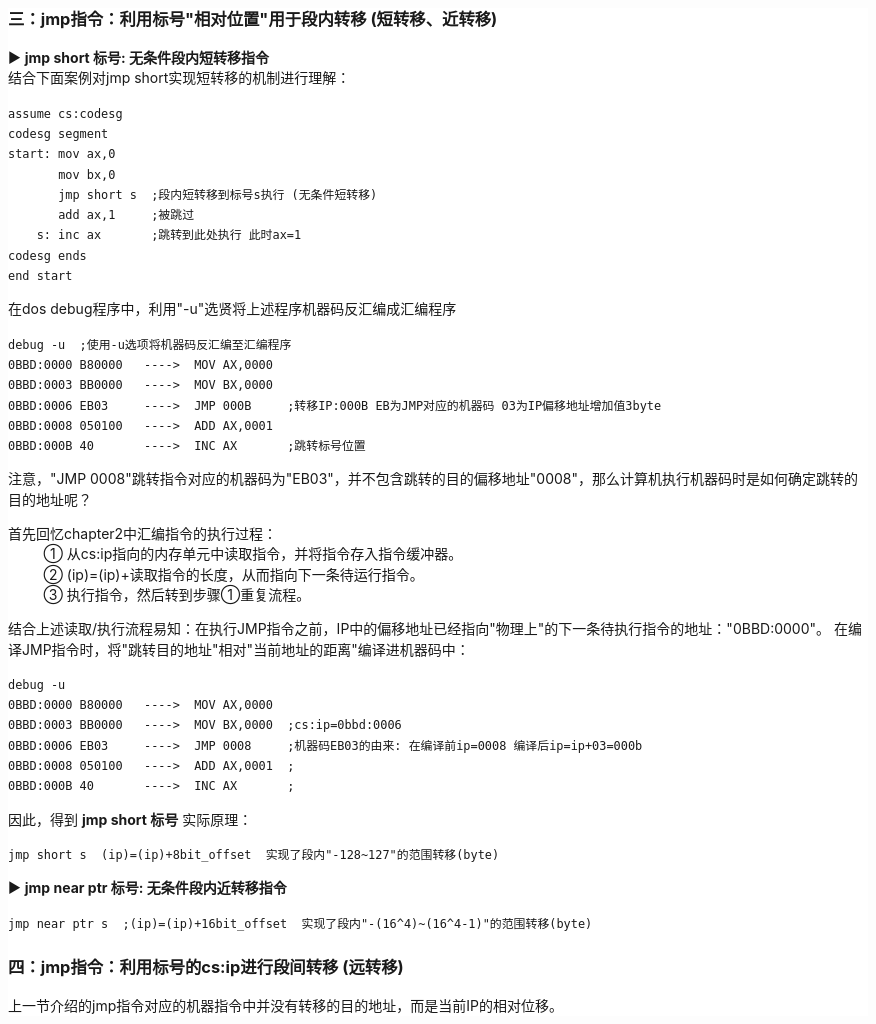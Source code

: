 ### 三：jmp指令：利用标号"相对位置"用于段内转移 (短转移、近转移)
▶︎ __jmp short 标号: 无条件段内短转移指令__ <br>
结合下面案例对jmp short实现短转移的机制进行理解：
```txt
assume cs:codesg
codesg segment
start: mov ax,0
       mov bx,0
       jmp short s  ;段内短转移到标号s执行 (无条件短转移)
       add ax,1     ;被跳过
    s: inc ax       ;跳转到此处执行 此时ax=1
codesg ends
end start
```
在dos debug程序中，利用"-u"选贤将上述程序机器码反汇编成汇编程序
```txt
debug -u  ;使用-u选项将机器码反汇编至汇编程序
0BBD:0000 B80000   ---->  MOV AX,0000
0BBD:0003 BB0000   ---->  MOV BX,0000
0BBD:0006 EB03     ---->  JMP 000B     ;转移IP:000B EB为JMP对应的机器码 03为IP偏移地址增加值3byte
0BBD:0008 050100   ---->  ADD AX,0001
0BBD:000B 40       ---->  INC AX       ;跳转标号位置
```
注意，"JMP 0008"跳转指令对应的机器码为"EB03"，并不包含跳转的目的偏移地址"0008"，那么计算机执行机器码时是如何确定跳转的目的地址呢？

首先回忆chapter2中汇编指令的执行过程：<br>
&nbsp;&nbsp;&nbsp;&nbsp;&nbsp;&nbsp;&nbsp;&nbsp;
➀ 从cs:ip指向的内存单元中读取指令，并将指令存入指令缓冲器。<br>
&nbsp;&nbsp;&nbsp;&nbsp;&nbsp;&nbsp;&nbsp;&nbsp;
➁ (ip)=(ip)+读取指令的长度，从而指向下一条待运行指令。<br>
&nbsp;&nbsp;&nbsp;&nbsp;&nbsp;&nbsp;&nbsp;&nbsp;
➂ 执行指令，然后转到步骤➀重复流程。<br>

结合上述读取/执行流程易知：在执行JMP指令之前，IP中的偏移地址已经指向"物理上"的下一条待执行指令的地址："0BBD:0000"。
在编译JMP指令时，将"跳转目的地址"相对"当前地址的距离"编译进机器码中：
```txt
debug -u  
0BBD:0000 B80000   ---->  MOV AX,0000
0BBD:0003 BB0000   ---->  MOV BX,0000  ;cs:ip=0bbd:0006
0BBD:0006 EB03     ---->  JMP 0008     ;机器码EB03的由来: 在编译前ip=0008 编译后ip=ip+03=000b 
0BBD:0008 050100   ---->  ADD AX,0001  ;
0BBD:000B 40       ---->  INC AX       ;
```
因此，得到 __jmp short 标号__ 实际原理：
```txt
jmp short s  (ip)=(ip)+8bit_offset  实现了段内"-128~127"的范围转移(byte)
```

▶︎ __jmp near ptr 标号: 无条件段内近转移指令__
```txt
jmp near ptr s  ;(ip)=(ip)+16bit_offset  实现了段内"-(16^4)~(16^4-1)"的范围转移(byte)
```

### 四：jmp指令：利用标号的cs:ip进行段间转移 (远转移)
上一节介绍的jmp指令对应的机器指令中并没有转移的目的地址，而是当前IP的相对位移。

